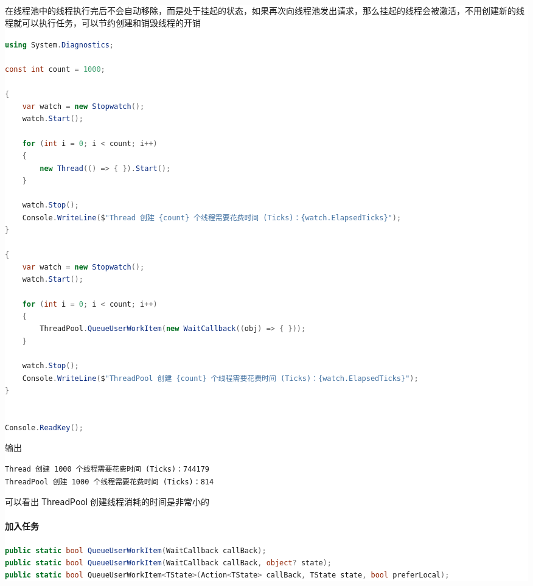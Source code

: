 在线程池中的线程执行完后不会自动移除，而是处于挂起的状态，如果再次向线程池发出请求，那么挂起的线程会被激活，不用创建新的线程就可以执行任务，可以节约创建和销毁线程的开销

```cs
using System.Diagnostics;

const int count = 1000;

{
    var watch = new Stopwatch();
    watch.Start();

    for (int i = 0; i < count; i++)
    {
        new Thread(() => { }).Start();
    }

    watch.Stop();
    Console.WriteLine($"Thread 创建 {count} 个线程需要花费时间 (Ticks)：{watch.ElapsedTicks}");
}

{
    var watch = new Stopwatch();
    watch.Start();

    for (int i = 0; i < count; i++)
    {
        ThreadPool.QueueUserWorkItem(new WaitCallback((obj) => { }));
    }

    watch.Stop();
    Console.WriteLine($"ThreadPool 创建 {count} 个线程需要花费时间 (Ticks)：{watch.ElapsedTicks}");
}


Console.ReadKey();
```

输出

```
Thread 创建 1000 个线程需要花费时间 (Ticks)：744179
ThreadPool 创建 1000 个线程需要花费时间 (Ticks)：814
```

可以看出 ThreadPool 创建线程消耗的时间是非常小的

#### 加入任务

```cs
public static bool QueueUserWorkItem(WaitCallback callBack);
public static bool QueueUserWorkItem(WaitCallback callBack, object? state);
public static bool QueueUserWorkItem<TState>(Action<TState> callBack, TState state, bool preferLocal);
```
